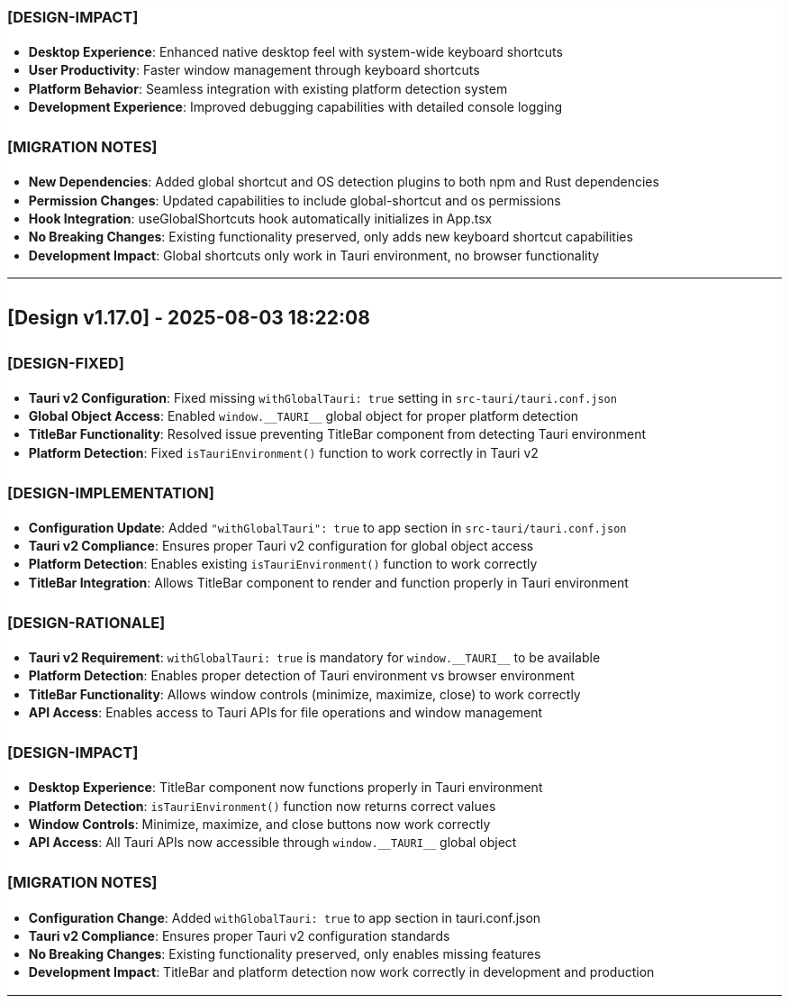 ### [DESIGN-IMPACT]
- **Desktop Experience**: Enhanced native desktop feel with system-wide keyboard shortcuts
- **User Productivity**: Faster window management through keyboard shortcuts
- **Platform Behavior**: Seamless integration with existing platform detection system
- **Development Experience**: Improved debugging capabilities with detailed console logging

### [MIGRATION NOTES]
- **New Dependencies**: Added global shortcut and OS detection plugins to both npm and Rust dependencies
- **Permission Changes**: Updated capabilities to include global-shortcut and os permissions
- **Hook Integration**: useGlobalShortcuts hook automatically initializes in App.tsx
- **No Breaking Changes**: Existing functionality preserved, only adds new keyboard shortcut capabilities
- **Development Impact**: Global shortcuts only work in Tauri environment, no browser functionality

---

## [Design v1.17.0] - 2025-08-03 18:22:08

### [DESIGN-FIXED]
- **Tauri v2 Configuration**: Fixed missing `withGlobalTauri: true` setting in `src-tauri/tauri.conf.json`
- **Global Object Access**: Enabled `window.__TAURI__` global object for proper platform detection
- **TitleBar Functionality**: Resolved issue preventing TitleBar component from detecting Tauri environment
- **Platform Detection**: Fixed `isTauriEnvironment()` function to work correctly in Tauri v2

### [DESIGN-IMPLEMENTATION]
- **Configuration Update**: Added `"withGlobalTauri": true` to app section in `src-tauri/tauri.conf.json`
- **Tauri v2 Compliance**: Ensures proper Tauri v2 configuration for global object access
- **Platform Detection**: Enables existing `isTauriEnvironment()` function to work correctly
- **TitleBar Integration**: Allows TitleBar component to render and function properly in Tauri environment

### [DESIGN-RATIONALE]
- **Tauri v2 Requirement**: `withGlobalTauri: true` is mandatory for `window.__TAURI__` to be available
- **Platform Detection**: Enables proper detection of Tauri environment vs browser environment
- **TitleBar Functionality**: Allows window controls (minimize, maximize, close) to work correctly
- **API Access**: Enables access to Tauri APIs for file operations and window management

### [DESIGN-IMPACT]
- **Desktop Experience**: TitleBar component now functions properly in Tauri environment
- **Platform Detection**: `isTauriEnvironment()` function now returns correct values
- **Window Controls**: Minimize, maximize, and close buttons now work correctly
- **API Access**: All Tauri APIs now accessible through `window.__TAURI__` global object

### [MIGRATION NOTES]
- **Configuration Change**: Added `withGlobalTauri: true` to app section in tauri.conf.json
- **Tauri v2 Compliance**: Ensures proper Tauri v2 configuration standards
- **No Breaking Changes**: Existing functionality preserved, only enables missing features
- **Development Impact**: TitleBar and platform detection now work correctly in development and production

---